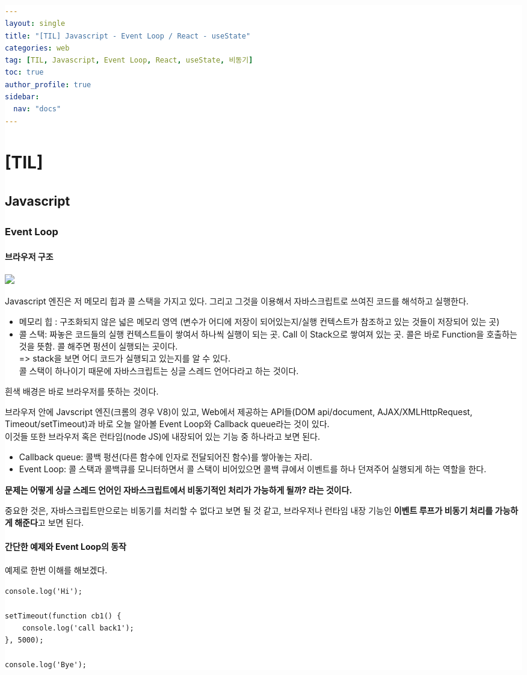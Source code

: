 ```yaml
---
layout: single
title: "[TIL] Javascript - Event Loop / React - useState"
categories: web
tag: [TIL, Javascript, Event Loop, React, useState, 비동기]
toc: true
author_profile: true
sidebar:
  nav: "docs"
---
```


# [TIL]

## Javascript

### Event Loop

#### 브라우저 구조

![](https://images.velog.io/images/jisu129/post/51611753-b222-48a2-a23e-29eb3669489d/EventLoop.png)

Javascript 엔진은 저 메모리 힙과 콜 스택을 가지고 있다. 그리고 그것을 이용해서 자바스크립트로 쓰여진 코드를 해석하고 실행한다.

- 메모리 힙 : 구조화되지 않은 넓은 메모리 영역 (변수가 어디에 저장이 되어있는지/실행 컨텍스트가 참조하고 있는 것들이 저장되어 있는 곳)
- 콜 스택: 짜놓은 코드들의 실행 컨텍스트들이 쌓여서 하나씩 실행이 되는 곳. Call 이 Stack으로 쌓여져 있는 곳. 콜은 바로 Function을 호출하는 것을 뜻함. 콜 해주면 펑션이 실행되는 곳이다.
  <br>=> stack을 보면 어디 코드가 실행되고 있는지를 알 수 있다.
  <br>콜 스택이 하나이기 때문에 자바스크립트는 싱글 스레드 언어다라고 하는 것이다.

흰색 배경은 바로 브라우저를 뜻하는 것이다.

브라우저 안에 Javscript 엔진(크롬의 경우 V8)이 있고, Web에서 제공하는 API들(DOM api/document, AJAX/XMLHttpRequest, Timeout/setTimeout)과 바로 오늘 알아볼 Event Loop와 Callback queue라는 것이 있다.
<br>이것들 또한 브라우저 혹은 런타임(node JS)에 내장되어 있는 기능 중 하나라고 보면 된다.

- Callback queue: 콜백 펑션(다른 함수에 인자로 전달되어진 함수)를 쌓아놓는 자리.
- Event Loop: 콜 스택과 콜백큐를 모니터하면서 콜 스택이 비어있으면 콜백 큐에서 이벤트를 하나 던져주어 실행되게 하는 역할을 한다.

**문제는 어떻게 싱글 스레드 언어인 자바스크립트에서 비동기적인 처리가 가능하게 될까? 라는 것이다.**

중요한 것은, 자바스크립트만으로는 비동기를 처리할 수 없다고 보면 될 것 같고, 브라우저나 런타임 내장 기능인 **이벤트 루프가 비동기 처리를 가능하게 해준다**고 보면 된다.

#### 간단한 예제와 Event Loop의 동작

예제로 한번 이해를 해보겠다.

```
console.log('Hi');

setTimeout(function cb1() {
    console.log('call back1');
}, 5000);

console.log('Bye');
```

